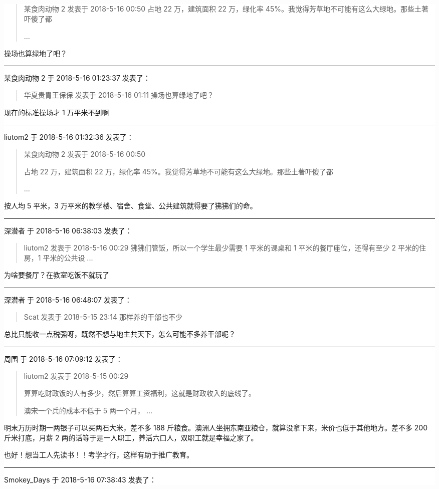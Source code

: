 > 某食肉动物 2 发表于 2018-5-16 00:50 占地 22 万，建筑面积 22 万，绿化率 45%。我觉得芳草地不可能有这么大绿地。那些土著吓傻了都
>
> ...

操场也算绿地了吧？

---

某食肉动物 2 于 2018-5-16 01:23:37 发表了：

> 华夏贵胄王保保 发表于 2018-5-16 01:11 操场也算绿地了吧？

现在的标准操场才 1 万平米不到啊

---

liutom2 于 2018-5-16 01:32:36 发表了：

> 某食肉动物 2 发表于 2018-5-16 00:50
>
> 占地 22 万，建筑面积 22 万，绿化率 45%。我觉得芳草地不可能有这么大绿地。那些土著吓傻了都
>
> ...

按人均 5 平米，3 万平米的教学楼、宿舍、食堂、公共建筑就得要了狒狒们的命。

---

深潜者 于 2018-5-16 06:38:03 发表了：

> liutom2 发表于 2018-5-16 00:29 狒狒们管饭，所以一个学生最少需要 1 平米的课桌和 1 平米的餐厅座位，还得有至少 2 平米的住房，1 平米的公共设 ...

为啥要餐厅？在教室吃饭不就玩了

---

深潜者 于 2018-5-16 06:48:07 发表了：

> Scat 发表于 2018-5-15 23:14 那样养的干部也不少

总比只能收一点税强呀，既然不想与地主共天下，怎么可能不多养干部呢？

---

周围 于 2018-5-16 07:09:12 发表了：

> liutom2 发表于 2018-5-15 00:29
>
> 算算吃财政饭的人有多少，然后算算工资福利，这就是财政收入的底线了。
>
> 澳宋一个兵的成本不低于 5 两一个月， ...

明末万历时期一两银子可以买两石大米，差不多 188 斤粮食。澳洲人坐拥东南亚粮仓，就算没拿下来，米价也低于其他地方。差不多 200 斤米打底，月薪 2 两的话等于是一人职工，养活六口人，双职工就是幸福之家了。

也好！想当工人先读书！！考学才行，这样有助于推广教育。

---

Smokey_Days 于 2018-5-16 07:38:43 发表了：
